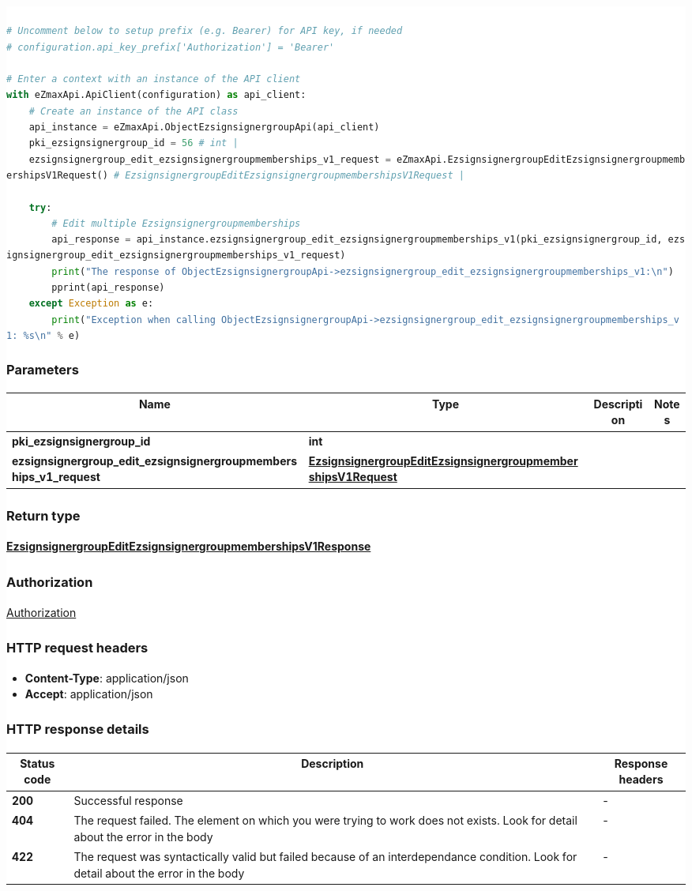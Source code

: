 ```python

# Uncomment below to setup prefix (e.g. Bearer) for API key, if needed
# configuration.api_key_prefix['Authorization'] = 'Bearer'

# Enter a context with an instance of the API client
with eZmaxApi.ApiClient(configuration) as api_client:
    # Create an instance of the API class
    api_instance = eZmaxApi.ObjectEzsignsignergroupApi(api_client)
    pki_ezsignsignergroup_id = 56 # int | 
    ezsignsignergroup_edit_ezsignsignergroupmemberships_v1_request = eZmaxApi.EzsignsignergroupEditEzsignsignergroupmembershipsV1Request() # EzsignsignergroupEditEzsignsignergroupmembershipsV1Request | 

    try:
        # Edit multiple Ezsignsignergroupmemberships
        api_response = api_instance.ezsignsignergroup_edit_ezsignsignergroupmemberships_v1(pki_ezsignsignergroup_id, ezsignsignergroup_edit_ezsignsignergroupmemberships_v1_request)
        print("The response of ObjectEzsignsignergroupApi->ezsignsignergroup_edit_ezsignsignergroupmemberships_v1:\n")
        pprint(api_response)
    except Exception as e:
        print("Exception when calling ObjectEzsignsignergroupApi->ezsignsignergroup_edit_ezsignsignergroupmemberships_v1: %s\n" % e)
```



### Parameters

Name | Type | Description  | Notes
------------- | ------------- | ------------- | -------------
 **pki_ezsignsignergroup_id** | **int**|  | 
 **ezsignsignergroup_edit_ezsignsignergroupmemberships_v1_request** | [**EzsignsignergroupEditEzsignsignergroupmembershipsV1Request**](EzsignsignergroupEditEzsignsignergroupmembershipsV1Request.md)|  | 

### Return type

[**EzsignsignergroupEditEzsignsignergroupmembershipsV1Response**](EzsignsignergroupEditEzsignsignergroupmembershipsV1Response.md)

### Authorization

[Authorization](../README.md#Authorization)

### HTTP request headers

 - **Content-Type**: application/json
 - **Accept**: application/json

### HTTP response details
| Status code | Description | Response headers |
|-------------|-------------|------------------|
**200** | Successful response |  -  |
**404** | The request failed. The element on which you were trying to work does not exists. Look for detail about the error in the body |  -  |
**422** | The request was syntactically valid but failed because of an interdependance condition. Look for detail about the error in the body |  -  |

